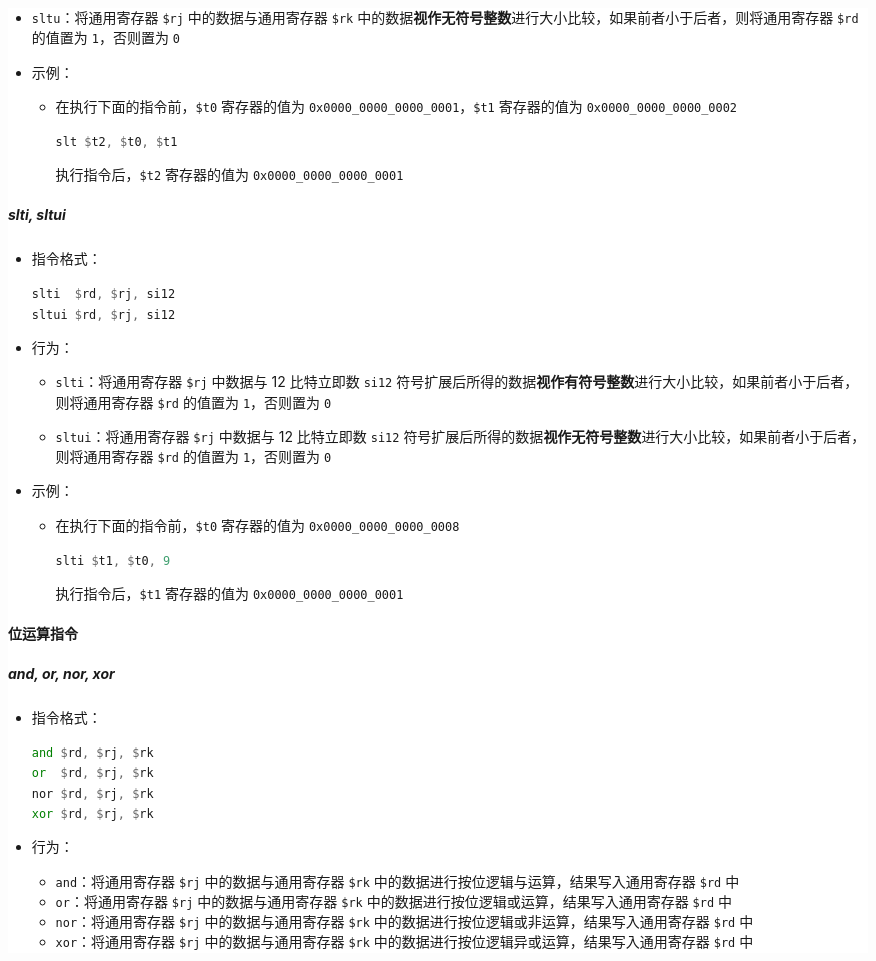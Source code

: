   - `sltu`：将通用寄存器 `$rj` 中的数据与通用寄存器 `$rk` 中的数据**视作无符号整数**进行大小比较，如果前者小于后者，则将通用寄存器 `$rd` 的值置为 `1`，否则置为 `0`

- 示例：

  - 在执行下面的指令前，`$t0` 寄存器的值为 `0x0000_0000_0000_0001`，`$t1` 寄存器的值为 `0x0000_0000_0000_0002`

    ```asm
    slt $t2, $t0, $t1
    ```

    执行指令后，`$t2` 寄存器的值为 `0x0000_0000_0000_0001`

##### slti, sltui

- 指令格式：

  ```asm
  slti  $rd, $rj, si12
  sltui $rd, $rj, si12
  ```

- 行为：

  - `slti`：将通用寄存器 `$rj` 中数据与 12 比特立即数 `si12` 符号扩展后所得的数据**视作有符号整数**进行大小比较，如果前者小于后者，则将通用寄存器 `$rd` 的值置为 `1`，否则置为 `0`

  - `sltui`：将通用寄存器 `$rj` 中数据与 12 比特立即数 `si12` 符号扩展后所得的数据**视作无符号整数**进行大小比较，如果前者小于后者，则将通用寄存器 `$rd` 的值置为 `1`，否则置为 `0`

- 示例：

  - 在执行下面的指令前，`$t0` 寄存器的值为 `0x0000_0000_0000_0008`

    ```asm
    slti $t1, $t0, 9
    ```

    执行指令后，`$t1` 寄存器的值为 `0x0000_0000_0000_0001`

#### 位运算指令

##### and, or, nor, xor

- 指令格式：

  ```asm
  and $rd, $rj, $rk
  or  $rd, $rj, $rk
  nor $rd, $rj, $rk
  xor $rd, $rj, $rk
  ```

- 行为：

  - `and`：将通用寄存器 `$rj` 中的数据与通用寄存器 `$rk` 中的数据进行按位逻辑与运算，结果写入通用寄存器 `$rd` 中
  - `or`：将通用寄存器 `$rj` 中的数据与通用寄存器 `$rk` 中的数据进行按位逻辑或运算，结果写入通用寄存器 `$rd` 中
  - `nor`：将通用寄存器 `$rj` 中的数据与通用寄存器 `$rk` 中的数据进行按位逻辑或非运算，结果写入通用寄存器 `$rd` 中
  - `xor`：将通用寄存器 `$rj` 中的数据与通用寄存器 `$rk` 中的数据进行按位逻辑异或运算，结果写入通用寄存器 `$rd` 中
